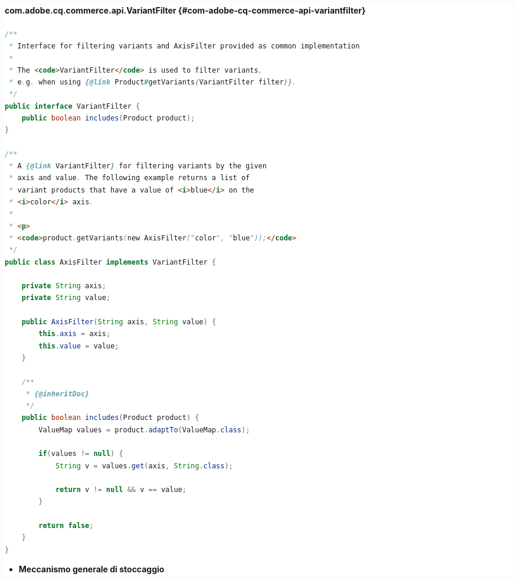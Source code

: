 #### com.adobe.cq.commerce.api.VariantFilter {#com-adobe-cq-commerce-api-variantfilter}

```java
/**
 * Interface for filtering variants and AxisFilter provided as common implementation
 *
 * The <code>VariantFilter</code> is used to filter variants,
 * e.g. when using {@link Product#getVariants(VariantFilter filter)}.
 */
public interface VariantFilter {
    public boolean includes(Product product);
}

/**
 * A {@link VariantFilter} for filtering variants by the given
 * axis and value. The following example returns a list of
 * variant products that have a value of <i>blue</i> on the
 * <i>color</i> axis.
 *
 * <p>
 * <code>product.getVariants(new AxisFilter("color", "blue"));</code>
 */
public class AxisFilter implements VariantFilter {

    private String axis;
    private String value;

    public AxisFilter(String axis, String value) {
        this.axis = axis;
        this.value = value;
    }

    /**
     * {@inheritDoc}
     */
    public boolean includes(Product product) {
        ValueMap values = product.adaptTo(ValueMap.class);

        if(values != null) {
            String v = values.get(axis, String.class);

            return v != null && v == value;
        }

        return false;
    }
}
```

* **Meccanismo generale di stoccaggio**
